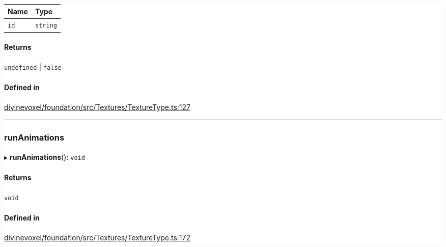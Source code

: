 | Name | Type |
| :------ | :------ |
| `id` | `string` |

#### Returns

`undefined` \| ``false``

#### Defined in

[divinevoxel/foundation/src/Textures/TextureType.ts:127](https://github.com/lucasdamianjohnson/DivineVoxelEngine/blob/596fa7391478620ed460dfb4856ff0a763b91c49/divinevoxel/foundation/src/Textures/TextureType.ts#L127)

___

### runAnimations

▸ **runAnimations**(): `void`

#### Returns

`void`

#### Defined in

[divinevoxel/foundation/src/Textures/TextureType.ts:172](https://github.com/lucasdamianjohnson/DivineVoxelEngine/blob/596fa7391478620ed460dfb4856ff0a763b91c49/divinevoxel/foundation/src/Textures/TextureType.ts#L172)
